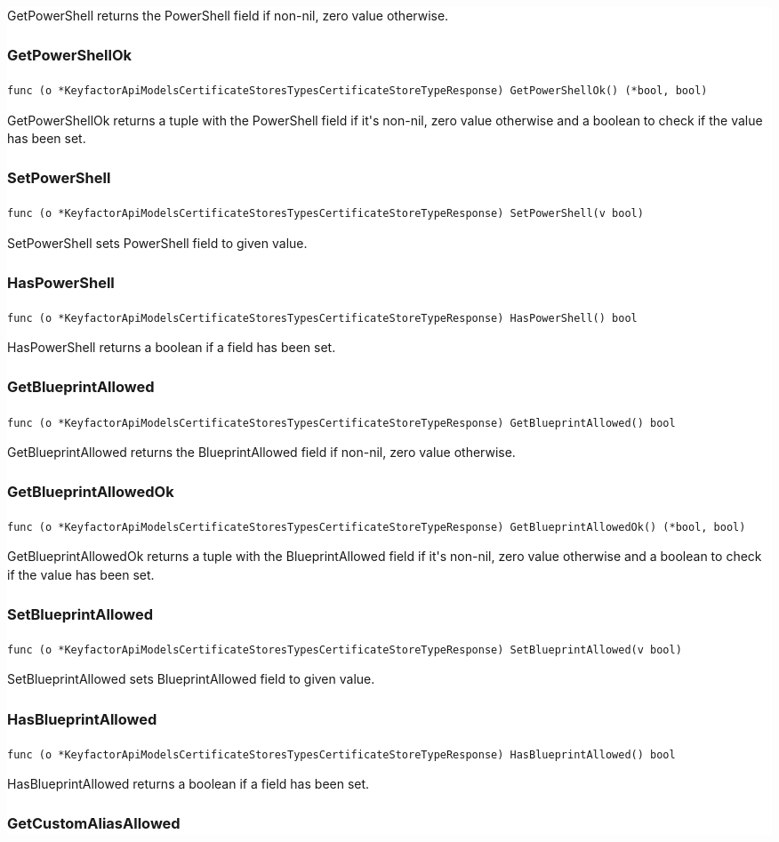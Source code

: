 GetPowerShell returns the PowerShell field if non-nil, zero value otherwise.

### GetPowerShellOk

`func (o *KeyfactorApiModelsCertificateStoresTypesCertificateStoreTypeResponse) GetPowerShellOk() (*bool, bool)`

GetPowerShellOk returns a tuple with the PowerShell field if it's non-nil, zero value otherwise
and a boolean to check if the value has been set.

### SetPowerShell

`func (o *KeyfactorApiModelsCertificateStoresTypesCertificateStoreTypeResponse) SetPowerShell(v bool)`

SetPowerShell sets PowerShell field to given value.

### HasPowerShell

`func (o *KeyfactorApiModelsCertificateStoresTypesCertificateStoreTypeResponse) HasPowerShell() bool`

HasPowerShell returns a boolean if a field has been set.

### GetBlueprintAllowed

`func (o *KeyfactorApiModelsCertificateStoresTypesCertificateStoreTypeResponse) GetBlueprintAllowed() bool`

GetBlueprintAllowed returns the BlueprintAllowed field if non-nil, zero value otherwise.

### GetBlueprintAllowedOk

`func (o *KeyfactorApiModelsCertificateStoresTypesCertificateStoreTypeResponse) GetBlueprintAllowedOk() (*bool, bool)`

GetBlueprintAllowedOk returns a tuple with the BlueprintAllowed field if it's non-nil, zero value otherwise
and a boolean to check if the value has been set.

### SetBlueprintAllowed

`func (o *KeyfactorApiModelsCertificateStoresTypesCertificateStoreTypeResponse) SetBlueprintAllowed(v bool)`

SetBlueprintAllowed sets BlueprintAllowed field to given value.

### HasBlueprintAllowed

`func (o *KeyfactorApiModelsCertificateStoresTypesCertificateStoreTypeResponse) HasBlueprintAllowed() bool`

HasBlueprintAllowed returns a boolean if a field has been set.

### GetCustomAliasAllowed
